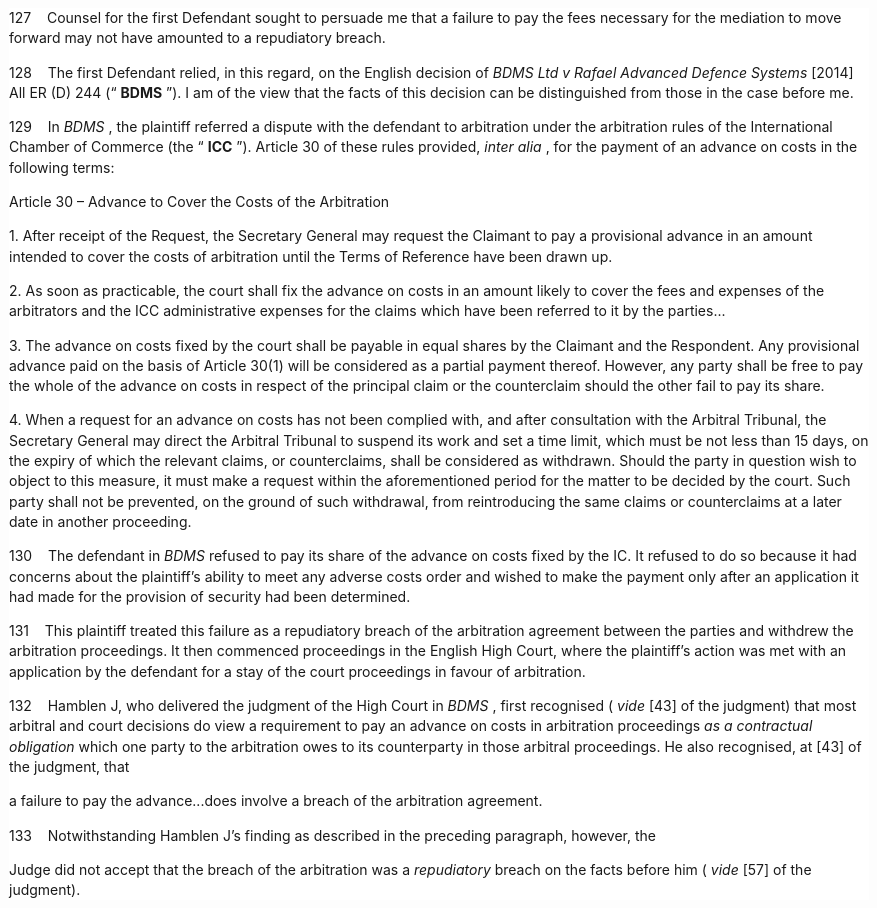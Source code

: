 127    Counsel for the first Defendant sought to persuade me that a failure to pay the fees necessary for the mediation to move forward may not have amounted to a repudiatory breach. 


128    The first Defendant relied, in this regard, on the English decision of _BDMS Ltd v Rafael Advanced Defence Systems_ [2014] All ER (D) 244 (“ **BDMS** ”). I am of the view that the facts of this decision can be distinguished from those in the case before me. 

129    In _BDMS_ , the plaintiff referred a dispute with the defendant to arbitration under the arbitration rules of the International Chamber of Commerce (the “ **ICC** ”). Article 30 of these rules provided, _inter alia_ , for the payment of an advance on costs in the following terms: 

 Article 30 – Advance to Cover the Costs of the Arbitration 

1\. After receipt of the Request, the Secretary General may request the Claimant to pay a provisional advance in an amount intended to cover the costs of arbitration until the Terms of Reference have been drawn up. 

2\. As soon as practicable, the court shall fix the advance on costs in an amount likely to cover the fees and expenses of the arbitrators and the ICC administrative expenses for the claims which have been referred to it by the parties... 

3\. The advance on costs fixed by the court shall be payable in equal shares by the Claimant and the Respondent. Any provisional advance paid on the basis of Article 30(1) will be considered as a partial payment thereof. However, any party shall be free to pay the whole of the advance on costs in respect of the principal claim or the counterclaim should the other fail to pay its share. 

4\. When a request for an advance on costs has not been complied with, and after consultation with the Arbitral Tribunal, the Secretary General may direct the Arbitral Tribunal to suspend its work and set a time limit, which must be not less than 15 days, on the expiry of which the relevant claims, or counterclaims, shall be considered as withdrawn. Should the party in question wish to object to this measure, it must make a request within the aforementioned period for the matter to be decided by the court. Such party shall not be prevented, on the ground of such withdrawal, from reintroducing the same claims or counterclaims at a later date in another proceeding. 

130    The defendant in _BDMS_ refused to pay its share of the advance on costs fixed by the IC. It refused to do so because it had concerns about the plaintiff’s ability to meet any adverse costs order and wished to make the payment only after an application it had made for the provision of security had been determined. 

131    This plaintiff treated this failure as a repudiatory breach of the arbitration agreement between the parties and withdrew the arbitration proceedings. It then commenced proceedings in the English High Court, where the plaintiff’s action was met with an application by the defendant for a stay of the court proceedings in favour of arbitration. 

132    Hamblen J, who delivered the judgment of the High Court in _BDMS_ , first recognised ( _vide_ [43] of the judgment) that most arbitral and court decisions do view a requirement to pay an advance on costs in arbitration proceedings _as a contractual obligation_ which one party to the arbitration owes to its counterparty in those arbitral proceedings. He also recognised, at [43] of the judgment, that 

 a failure to pay the advance...does involve a breach of the arbitration agreement. 

133    Notwithstanding Hamblen J’s finding as described in the preceding paragraph, however, the 


Judge did not accept that the breach of the arbitration was a _repudiatory_ breach on the facts before him ( _vide_ [57] of the judgment). 
